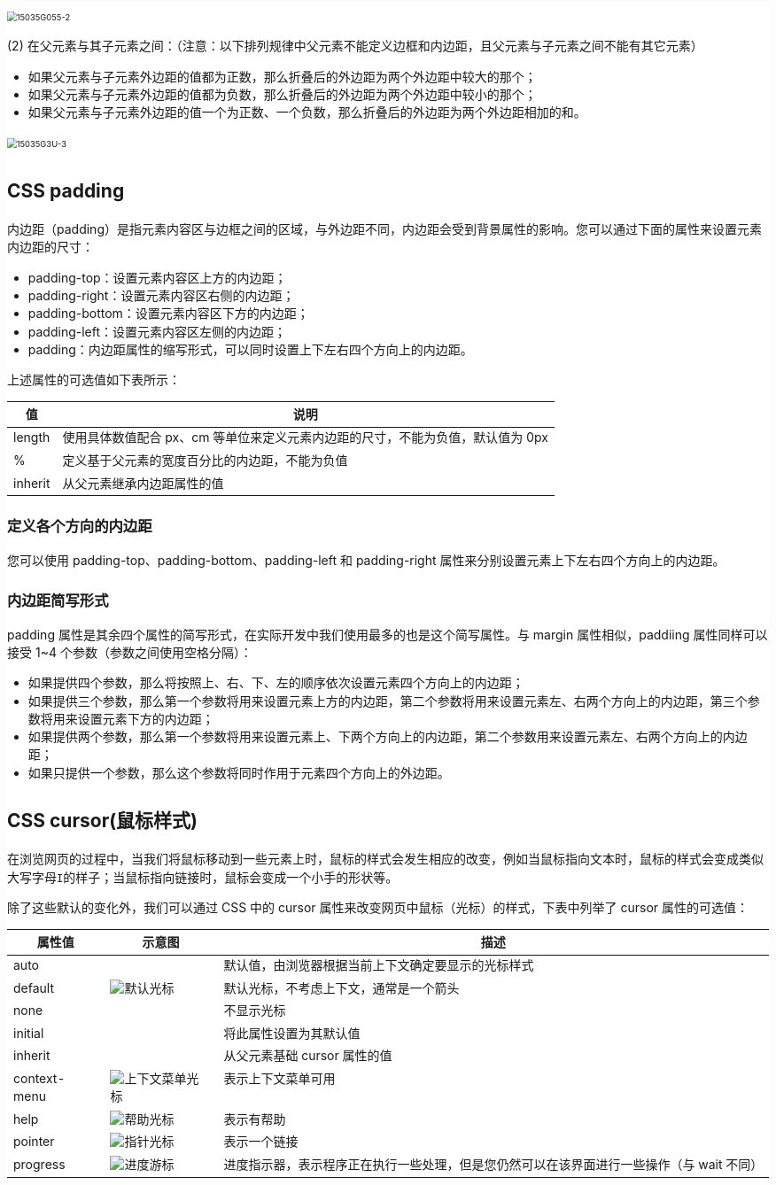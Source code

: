 <img src="https://raw.githubusercontent.com/wqcblog/picgo-image/master/2022/04/11_1649652186.gif" alt="15035G055-2" style="zoom:67%;" />

(2)  在父元素与其子元素之间：（注意：以下排列规律中父元素不能定义边框和内边距，且父元素与子元素之间不能有其它元素）

- 如果父元素与子元素外边距的值都为正数，那么折叠后的外边距为两个外边距中较大的那个；
- 如果父元素与子元素外边距的值都为负数，那么折叠后的外边距为两个外边距中较小的那个；
- 如果父元素与子元素外边距的值一个为正数、一个负数，那么折叠后的外边距为两个外边距相加的和。

<img src="https://raw.githubusercontent.com/wqcblog/picgo-image/master/2022/04/11_1649652189.gif" alt="15035G3U-3" style="zoom:67%;" />

## CSS padding

内边距（padding）是指元素内容区与边框之间的区域，与外边距不同，内边距会受到背景属性的影响。您可以通过下面的属性来设置元素内边距的尺寸：

- padding-top：设置元素内容区上方的内边距；
- padding-right：设置元素内容区右侧的内边距；
- padding-bottom：设置元素内容区下方的内边距；
- padding-left：设置元素内容区左侧的内边距；
- padding：内边距属性的缩写形式，可以同时设置上下左右四个方向上的内边距。

上述属性的可选值如下表所示：

| 值      | 说明                                                         |
| ------- | ------------------------------------------------------------ |
| length  | 使用具体数值配合 px、cm 等单位来定义元素内边距的尺寸，不能为负值，默认值为 0px |
| %       | 定义基于父元素的宽度百分比的内边距，不能为负值               |
| inherit | 从父元素继承内边距属性的值                                   |

### 定义各个方向的内边距

您可以使用 padding-top、padding-bottom、padding-left 和 padding-right 属性来分别设置元素上下左右四个方向上的内边距。

### 内边距简写形式

padding 属性是其余四个属性的简写形式，在实际开发中我们使用最多的也是这个简写属性。与 margin 属性相似，paddiing 属性同样可以接受 1~4 个参数（参数之间使用空格分隔）：

- 如果提供四个参数，那么将按照上、右、下、左的顺序依次设置元素四个方向上的内边距；
- 如果提供三个参数，那么第一个参数将用来设置元素上方的内边距，第二个参数将用来设置元素左、右两个方向上的内边距，第三个参数将用来设置元素下方的内边距；
- 如果提供两个参数，那么第一个参数将用来设置元素上、下两个方向上的内边距，第二个参数用来设置元素左、右两个方向上的内边距；
- 如果只提供一个参数，那么这个参数将同时作用于元素四个方向上的外边距。

## CSS cursor(鼠标样式)

在浏览网页的过程中，当我们将鼠标移动到一些元素上时，鼠标的样式会发生相应的改变，例如当鼠标指向文本时，鼠标的样式会变成类似大写字母`I`的样子；当鼠标指向链接时，鼠标会变成一个小手的形状等。

除了这些默认的变化外，我们可以通过 CSS 中的 cursor 属性来改变网页中鼠标（光标）的样式，下表中列举了 cursor 属性的可选值：

| 属性值        | 示意图                                                       | 描述                                                         |
| ------------- | ------------------------------------------------------------ | ------------------------------------------------------------ |
| auto          |                                                              | 默认值，由浏览器根据当前上下文确定要显示的光标样式           |
| default       | ![默认光标](http://c.biancheng.net/uploads/allimg/210806/150S0N27-0.gif) | 默认光标，不考虑上下文，通常是一个箭头                       |
| none          |                                                              | 不显示光标                                                   |
| initial       |                                                              | 将此属性设置为其默认值                                       |
| inherit       |                                                              | 从父元素基础 cursor 属性的值                                 |
| context-menu  | ![上下文菜单光标](http://c.biancheng.net/uploads/allimg/210806/150S052A-1.gif) | 表示上下文菜单可用                                           |
| help          | ![帮助光标](http://c.biancheng.net/uploads/allimg/210806/150S05W2-2.gif) | 表示有帮助                                                   |
| pointer       | ![指针光标](http://c.biancheng.net/uploads/allimg/210806/150S045S-3.gif) | 表示一个链接                                                 |
| progress      | ![进度游标](http://c.biancheng.net/uploads/allimg/210806/150S04130-4.gif) | 进度指示器，表示程序正在执行一些处理，但是您仍然可以在该界面进行一些操作（与 wait 不同） |
